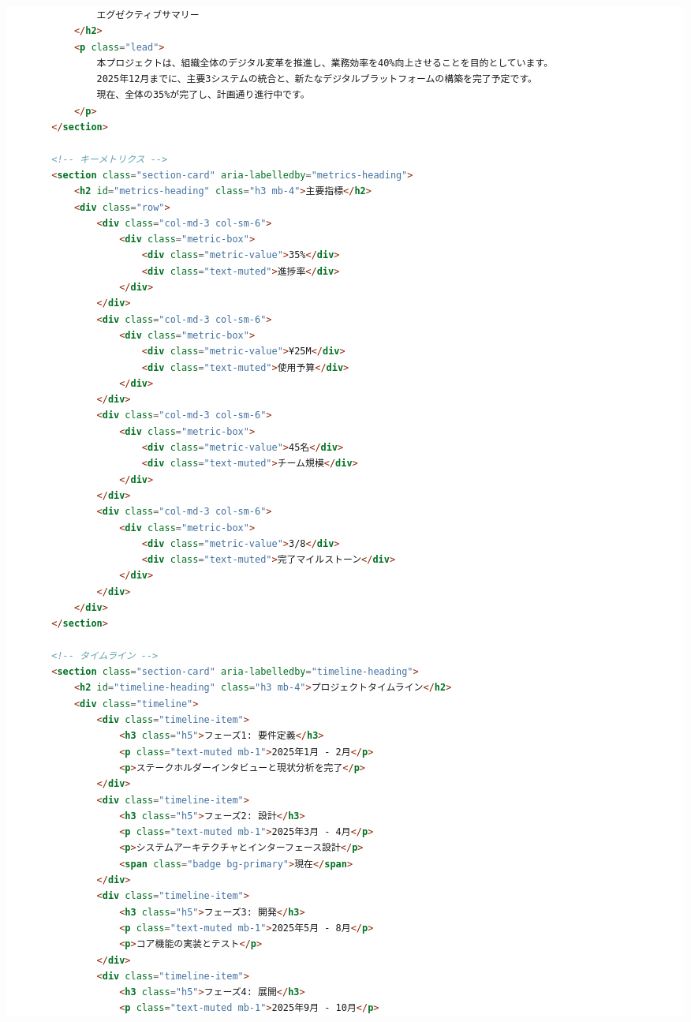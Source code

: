 ```html
                エグゼクティブサマリー
            </h2>
            <p class="lead">
                本プロジェクトは、組織全体のデジタル変革を推進し、業務効率を40%向上させることを目的としています。
                2025年12月までに、主要3システムの統合と、新たなデジタルプラットフォームの構築を完了予定です。
                現在、全体の35%が完了し、計画通り進行中です。
            </p>
        </section>
        
        <!-- キーメトリクス -->
        <section class="section-card" aria-labelledby="metrics-heading">
            <h2 id="metrics-heading" class="h3 mb-4">主要指標</h2>
            <div class="row">
                <div class="col-md-3 col-sm-6">
                    <div class="metric-box">
                        <div class="metric-value">35%</div>
                        <div class="text-muted">進捗率</div>
                    </div>
                </div>
                <div class="col-md-3 col-sm-6">
                    <div class="metric-box">
                        <div class="metric-value">¥25M</div>
                        <div class="text-muted">使用予算</div>
                    </div>
                </div>
                <div class="col-md-3 col-sm-6">
                    <div class="metric-box">
                        <div class="metric-value">45名</div>
                        <div class="text-muted">チーム規模</div>
                    </div>
                </div>
                <div class="col-md-3 col-sm-6">
                    <div class="metric-box">
                        <div class="metric-value">3/8</div>
                        <div class="text-muted">完了マイルストーン</div>
                    </div>
                </div>
            </div>
        </section>
        
        <!-- タイムライン -->
        <section class="section-card" aria-labelledby="timeline-heading">
            <h2 id="timeline-heading" class="h3 mb-4">プロジェクトタイムライン</h2>
            <div class="timeline">
                <div class="timeline-item">
                    <h3 class="h5">フェーズ1: 要件定義</h3>
                    <p class="text-muted mb-1">2025年1月 - 2月</p>
                    <p>ステークホルダーインタビューと現状分析を完了</p>
                </div>
                <div class="timeline-item">
                    <h3 class="h5">フェーズ2: 設計</h3>
                    <p class="text-muted mb-1">2025年3月 - 4月</p>
                    <p>システムアーキテクチャとインターフェース設計</p>
                    <span class="badge bg-primary">現在</span>
                </div>
                <div class="timeline-item">
                    <h3 class="h5">フェーズ3: 開発</h3>
                    <p class="text-muted mb-1">2025年5月 - 8月</p>
                    <p>コア機能の実装とテスト</p>
                </div>
                <div class="timeline-item">
                    <h3 class="h5">フェーズ4: 展開</h3>
                    <p class="text-muted mb-1">2025年9月 - 10月</p>
```